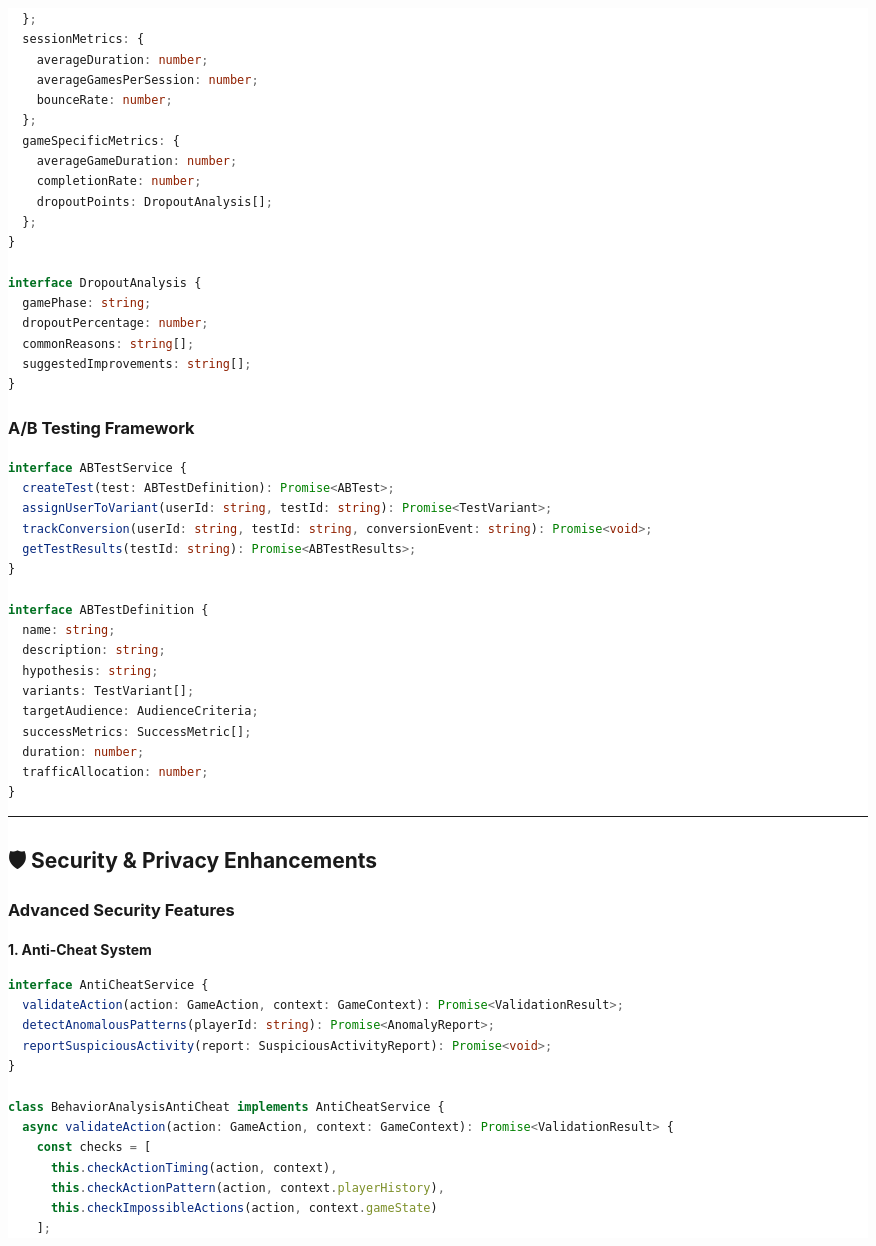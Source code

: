 ```typescript
  };
  sessionMetrics: {
    averageDuration: number;
    averageGamesPerSession: number;
    bounceRate: number;
  };
  gameSpecificMetrics: {
    averageGameDuration: number;
    completionRate: number;
    dropoutPoints: DropoutAnalysis[];
  };
}

interface DropoutAnalysis {
  gamePhase: string;
  dropoutPercentage: number;
  commonReasons: string[];
  suggestedImprovements: string[];
}
```

### A/B Testing Framework

```typescript
interface ABTestService {
  createTest(test: ABTestDefinition): Promise<ABTest>;
  assignUserToVariant(userId: string, testId: string): Promise<TestVariant>;
  trackConversion(userId: string, testId: string, conversionEvent: string): Promise<void>;
  getTestResults(testId: string): Promise<ABTestResults>;
}

interface ABTestDefinition {
  name: string;
  description: string;
  hypothesis: string;
  variants: TestVariant[];
  targetAudience: AudienceCriteria;
  successMetrics: SuccessMetric[];
  duration: number;
  trafficAllocation: number;
}
```

---

## 🛡️ Security & Privacy Enhancements

### Advanced Security Features

**1. Anti-Cheat System**
```typescript
interface AntiCheatService {
  validateAction(action: GameAction, context: GameContext): Promise<ValidationResult>;
  detectAnomalousPatterns(playerId: string): Promise<AnomalyReport>;
  reportSuspiciousActivity(report: SuspiciousActivityReport): Promise<void>;
}

class BehaviorAnalysisAntiCheat implements AntiCheatService {
  async validateAction(action: GameAction, context: GameContext): Promise<ValidationResult> {
    const checks = [
      this.checkActionTiming(action, context),
      this.checkActionPattern(action, context.playerHistory),
      this.checkImpossibleActions(action, context.gameState)
    ];
```